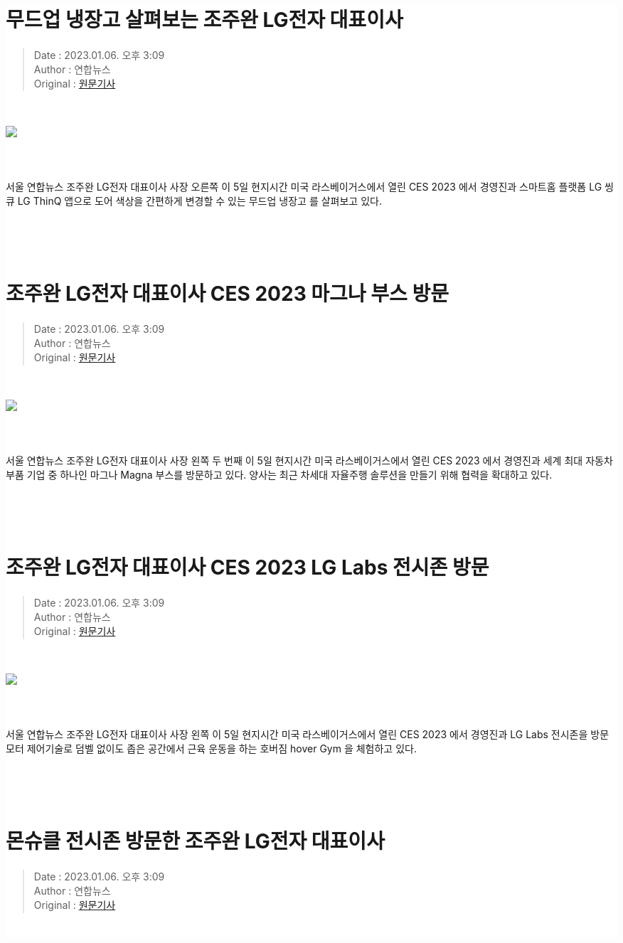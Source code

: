   
# 무드업 냉장고 살펴보는 조주완 LG전자 대표이사  
  
> Date : 2023.01.06. 오후 3:09  
> Author : 연합뉴스  
> Original : [원문기사](https://n.news.naver.com/mnews/article/001/0013686143?sid=105)  
<br/>  
  
<img src="https://imgnews.pstatic.net/image/001/2023/01/06/PYH2023010613030001300_P4_20230106150914726.jpg?type=w647" id="img1"></img>  
<br/><br/>  
  
서울 연합뉴스 조주완 LG전자 대표이사 사장 오른쪽 이 5일 현지시간 미국 라스베이거스에서 열린 CES 2023 에서 경영진과 스마트홈 플랫폼 LG 씽큐 LG ThinQ 앱으로 도어 색상을 간편하게 변경할 수 있는 무드업 냉장고 를 살펴보고 있다.  
<br/><br/><br/>  

  
# 조주완 LG전자 대표이사 CES 2023 마그나 부스 방문  
  
> Date : 2023.01.06. 오후 3:09  
> Author : 연합뉴스  
> Original : [원문기사](https://n.news.naver.com/mnews/article/001/0013686142?sid=105)  
<br/>  
  
<img src="https://imgnews.pstatic.net/image/001/2023/01/06/PYH2023010613050001300_P4_20230106150913975.jpg?type=w647" id="img1"></img>  
<br/><br/>  
  
서울 연합뉴스 조주완 LG전자 대표이사 사장 왼쪽 두 번째 이 5일 현지시간 미국 라스베이거스에서 열린 CES 2023 에서 경영진과 세계 최대 자동차 부품 기업 중 하나인 마그나 Magna 부스를 방문하고 있다. 양사는 최근 차세대 자율주행 솔루션을 만들기 위해 협력을 확대하고 있다.  
<br/><br/><br/>  

  
# 조주완 LG전자 대표이사 CES 2023 LG Labs 전시존 방문  
  
> Date : 2023.01.06. 오후 3:09  
> Author : 연합뉴스  
> Original : [원문기사](https://n.news.naver.com/mnews/article/001/0013686141?sid=105)  
<br/>  
  
<img src="https://imgnews.pstatic.net/image/001/2023/01/06/PYH2023010613040001300_P4_20230106150913337.jpg?type=w647" id="img1"></img>  
<br/><br/>  
  
서울 연합뉴스 조주완 LG전자 대표이사 사장 왼쪽 이 5일 현지시간 미국 라스베이거스에서 열린 CES 2023 에서 경영진과 LG Labs 전시존을 방문 모터 제어기술로 덤벨 없이도 좁은 공간에서 근육 운동을 하는 호버짐 hover Gym 을 체험하고 있다.  
<br/><br/><br/>  

  
# 몬슈클 전시존 방문한 조주완 LG전자 대표이사  
  
> Date : 2023.01.06. 오후 3:09  
> Author : 연합뉴스  
> Original : [원문기사](https://n.news.naver.com/mnews/article/001/0013686140?sid=105)  
<br/>  
  